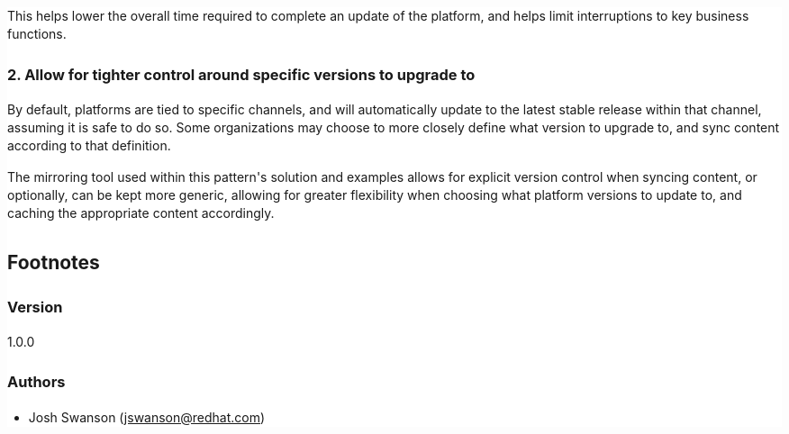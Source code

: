 This helps lower the overall time required to complete an update of the platform, and helps limit interruptions to key business functions.

### 2. Allow for tighter control around specific versions to upgrade to
By default, platforms are tied to specific channels, and will automatically update to the latest stable release within that channel, assuming it is safe to do so. Some organizations may choose to more closely define what version to upgrade to, and sync content according to that definition.

The mirroring tool used within this pattern's solution and examples allows for explicit version control when syncing content, or optionally, can be kept more generic, allowing for greater flexibility when choosing what platform versions to update to, and caching the appropriate content accordingly.

## Footnotes

### Version
1.0.0

### Authors
- Josh Swanson (jswanson@redhat.com)